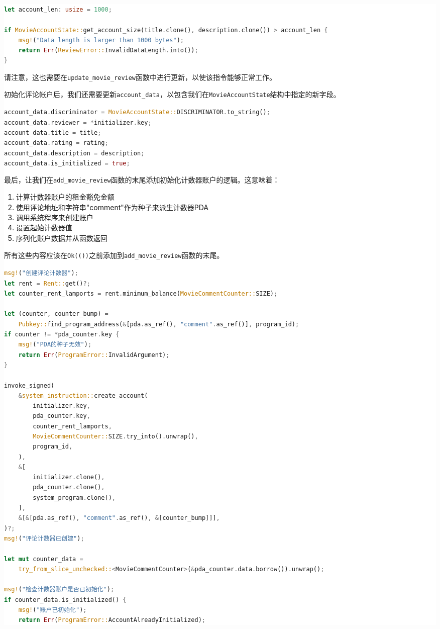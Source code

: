 ```rust
let account_len: usize = 1000;

if MovieAccountState::get_account_size(title.clone(), description.clone()) > account_len {
    msg!("Data length is larger than 1000 bytes");
    return Err(ReviewError::InvalidDataLength.into());
}
```

请注意，这也需要在`update_movie_review`函数中进行更新，以使该指令能够正常工作。

初始化评论帐户后，我们还需要更新`account_data`，以包含我们在`MovieAccountState`结构中指定的新字段。


```rust
account_data.discriminator = MovieAccountState::DISCRIMINATOR.to_string();
account_data.reviewer = *initializer.key;
account_data.title = title;
account_data.rating = rating;
account_data.description = description;
account_data.is_initialized = true;
```
最后，让我们在`add_movie_review`函数的末尾添加初始化计数器账户的逻辑。这意味着：

1. 计算计数器账户的租金豁免金额
2. 使用评论地址和字符串"comment"作为种子来派生计数器PDA
3. 调用系统程序来创建账户
4. 设置起始计数器值
5. 序列化账户数据并从函数返回

所有这些内容应该在`Ok(())`之前添加到`add_movie_review`函数的末尾。

```rust
msg!("创建评论计数器");
let rent = Rent::get()?;
let counter_rent_lamports = rent.minimum_balance(MovieCommentCounter::SIZE);

let (counter, counter_bump) =
    Pubkey::find_program_address(&[pda.as_ref(), "comment".as_ref()], program_id);
if counter != *pda_counter.key {
    msg!("PDA的种子无效");
    return Err(ProgramError::InvalidArgument);
}

invoke_signed(
    &system_instruction::create_account(
        initializer.key,
        pda_counter.key,
        counter_rent_lamports,
        MovieCommentCounter::SIZE.try_into().unwrap(),
        program_id,
    ),
    &[
        initializer.clone(),
        pda_counter.clone(),
        system_program.clone(),
    ],
    &[&[pda.as_ref(), "comment".as_ref(), &[counter_bump]]],
)?;
msg!("评论计数器已创建");

let mut counter_data =
    try_from_slice_unchecked::<MovieCommentCounter>(&pda_counter.data.borrow()).unwrap();

msg!("检查计数器账户是否已初始化");
if counter_data.is_initialized() {
    msg!("账户已初始化");
    return Err(ProgramError::AccountAlreadyInitialized);
```